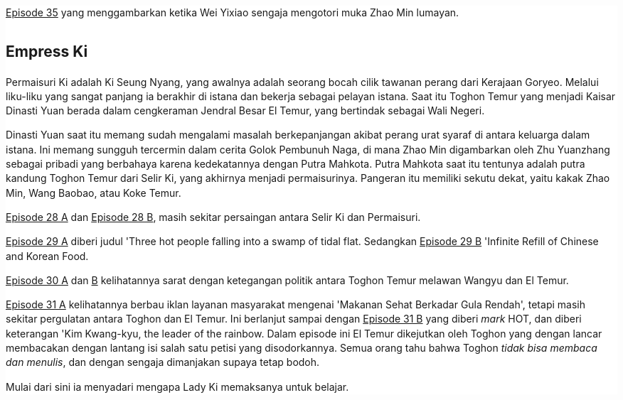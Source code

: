 [Episode 35](https://www.youtube.com/watch?v=xiD732buqVM&list=PLgS92HVmelKTK5rXTPlNbKHJMKfkjUXKy&index=35) yang menggambarkan
ketika Wei Yixiao sengaja mengotori muka Zhao Min lumayan.

## Empress Ki

Permaisuri Ki adalah Ki Seung Nyang, yang awalnya adalah seorang bocah cilik tawanan perang dari Kerajaan Goryeo. Melalui
liku-liku yang sangat panjang ia berakhir di istana dan bekerja sebagai pelayan istana. Saat itu Toghon Temur yang
menjadi Kaisar Dinasti Yuan berada dalam cengkeraman Jendral Besar El Temur, yang bertindak sebagai Wali Negeri.

Dinasti Yuan saat itu memang sudah mengalami masalah berkepanjangan akibat perang urat syaraf di antara keluarga 
dalam istana. Ini memang sungguh tercermin dalam cerita Golok Pembunuh Naga, di mana Zhao Min digambarkan oleh 
Zhu Yuanzhang sebagai pribadi yang berbahaya karena kedekatannya dengan Putra Mahkota. Putra Mahkota saat itu
tentunya adalah putra kandung Toghon Temur dari Selir Ki, yang akhirnya menjadi permaisurinya. Pangeran itu
memiliki sekutu dekat, yaitu kakak Zhao Min, Wang Baobao, atau Koke Temur.

[Episode 28 A](https://www.youtube.com/watch?v=PVhzhr2KLy4&list=PLOBbhydezQbdZcdU9Te28Sywq-_--ShO5&index=55&pp=iAQB) 
dan [Episode 28 B](https://www.youtube.com/watch?v=lhWw9yr5iUI&list=PLOBbhydezQbdZcdU9Te28Sywq-_--ShO5&index=56&pp=iAQB),
masih sekitar persaingan antara Selir Ki dan Permaisuri.

[Episode 29 A](https://www.youtube.com/watch?v=bnuC8KIju74&list=PLOBbhydezQbdZcdU9Te28Sywq-_--ShO5&index=57&pp=iAQB) diberi judul 'Three hot people falling into a swamp of tidal flat. Sedangkan 
[Episode 29 B](https://www.youtube.com/watch?v=UhjpDycTPDU&list=PLOBbhydezQbdZcdU9Te28Sywq-_--ShO5&index=58&pp=iAQB) 'Infinite Refill of Chinese and Korean Food.

[Episode 30 A](https://www.youtube.com/watch?v=VoA_YR2O0s4&list=PLOBbhydezQbdZcdU9Te28Sywq-_--ShO5&index=59&pp=iAQB) dan 
[B](https://www.youtube.com/watch?v=t87J58YmgpY&list=PLOBbhydezQbdZcdU9Te28Sywq-_--ShO5&index=60&pp=iAQB) kelihatannya sarat dengan ketegangan politik antara Toghon Temur melawan Wangyu dan El Temur.

[Episode 31 A](https://www.youtube.com/watch?v=NHu64rqcqvs&list=PLOBbhydezQbdZcdU9Te28Sywq-_--ShO5&index=61&pp=iAQB) 
kelihatannya berbau iklan layanan masyarakat mengenai 'Makanan Sehat Berkadar Gula Rendah', tetapi masih sekitar 
pergulatan antara Toghon dan El Temur. Ini berlanjut sampai dengan [Episode 31 B](https://www.youtube.com/watch?v=I88IVYP69R8&list=PLOBbhydezQbdZcdU9Te28Sywq-_--ShO5&index=62&pp=iAQB) 
yang diberi _mark_ HOT, dan diberi keterangan 'Kim Kwang-kyu, the leader of the rainbow. Dalam episode ini El Temur 
dikejutkan oleh Toghon yang dengan lancar membacakan dengan lantang isi salah satu petisi yang disodorkannya. Semua orang
tahu bahwa Toghon _tidak bisa membaca dan menulis_, dan dengan sengaja dimanjakan supaya tetap bodoh.

Mulai dari sini ia menyadari mengapa Lady Ki memaksanya untuk belajar.
